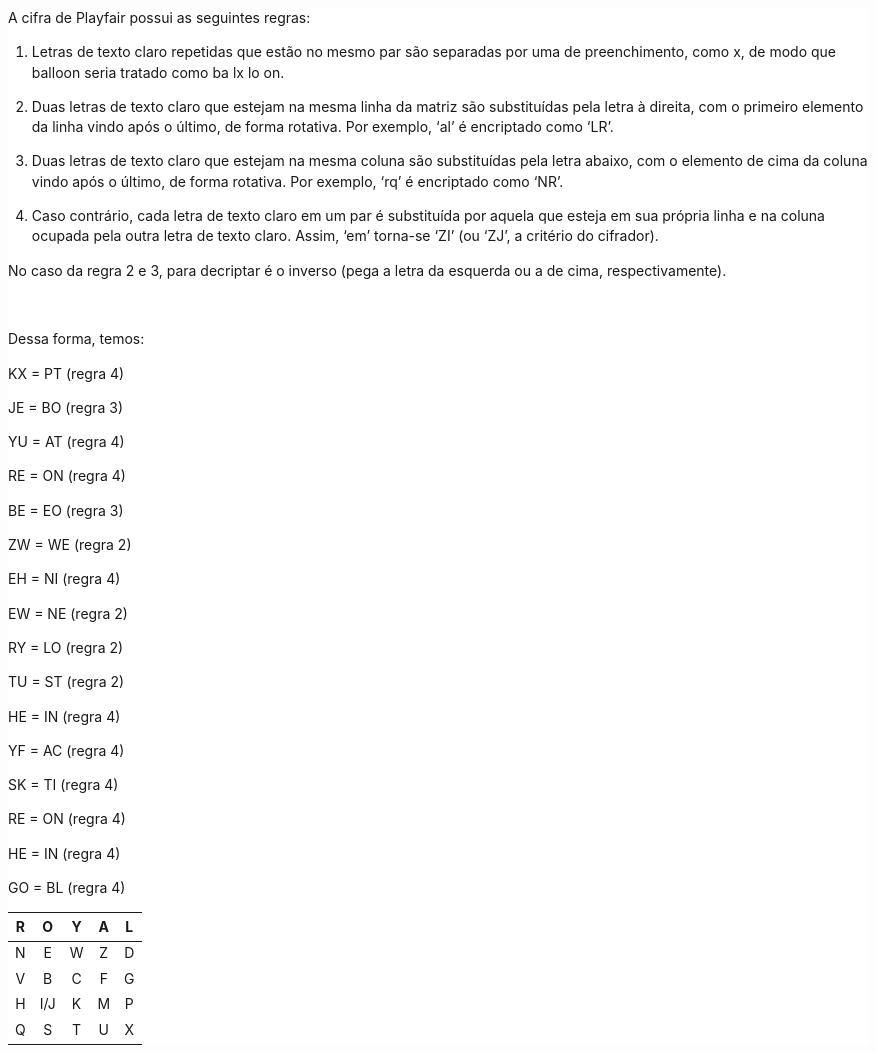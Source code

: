 A cifra de Playfair possui as seguintes regras:

1. Letras de texto claro repetidas que estão no mesmo par são separadas por uma de preenchimento, como x, de modo que balloon seria tratado como ba lx lo on.

2. Duas letras de texto claro que estejam na mesma linha da matriz são substituídas pela letra à direita, com o primeiro elemento da linha vindo após o último, de forma rotativa. Por exemplo, ‘al’ é encriptado como ‘LR’. 

3. Duas letras de texto claro que estejam na mesma coluna são substituídas pela letra abaixo, com o elemento de cima da coluna vindo após o último, de forma rotativa. Por exemplo, ‘rq’ é encriptado como ‘NR’. 

4. Caso contrário, cada letra de texto claro em um par é substituída por aquela que esteja em sua própria linha e na coluna ocupada pela outra letra de texto claro. Assim, ‘em’ torna-se ‘ZI’ (ou ‘ZJ’, a critério do cifrador).

No caso da regra 2 e 3, para decriptar é o inverso (pega a letra da esquerda ou a de cima, respectivamente).

&nbsp;

Dessa forma, temos:

KX = PT (regra 4)

JE = BO (regra 3)

YU = AT (regra 4)

RE = ON (regra 4)

BE = EO (regra 3)

ZW = WE (regra 2)

EH = NI (regra 4)

EW = NE (regra 2)

RY = LO (regra 2)

TU = ST (regra 2)

HE = IN (regra 4)

YF = AC (regra 4) 

SK = TI (regra 4)

RE = ON (regra 4)

HE = IN (regra 4)

GO = BL (regra 4)

|R|O|Y|A|L|
| :-: | :-: | :-: | :-: | :-: |
|N|E|W|Z|D|
|V|B|C|F|G|
|H|I/J|K|M|P|
|Q|S|T|U|X|

